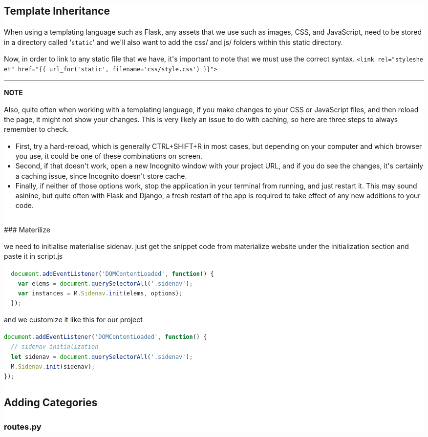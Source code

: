 ## Template Inheritance

When using a templating language such as Flask, any assets that we use such as images, CSS,
and JavaScript, need to be stored in a directory called '`static`' and we'll also want to add the css/
and js/ folders within this static directory.

Now, in order to link to any static file that we have, it's important to note that we must use the correct syntax.
`<link rel="stylesheet" href="{{ url_for('static', filename='css/style.css') }}">`

---
**NOTE**

Also, quite often when working with a templating language, if you make changes to your CSS
or JavaScript files, and then reload the page, it might not show your changes.
This is very likely an issue to do with caching, so here are three steps to always remember to check.
- First, try a hard-reload, which is generally CTRL+SHIFT+R in most cases, but depending
on your computer and which browser you use, it could be one of these combinations on screen.
- Second, if that doesn't work, open a new Incognito window with your project URL, and if you do
see the changes, it's certainly a caching issue, since Incognito doesn't store cache.
- Finally, if neither of those options work, stop the application in your terminal from
running, and just restart it.
This may sound asinine, but quite often with Flask and Django, a fresh restart of the app
is required to take effect of any new additions to your code.

---

### Materilize

we need to initialise materialise sidenav.
just get the snippet code from materialize website under the Initialization section and paste it in script.js
```js
  document.addEventListener('DOMContentLoaded', function() {
    var elems = document.querySelectorAll('.sidenav');
    var instances = M.Sidenav.init(elems, options);
  });
  ```
  and we customize it like this for our project 
  ```js
  document.addEventListener('DOMContentLoaded', function() {
    // sidenav initialization
    let sidenav = document.querySelectorAll('.sidenav');
    M.Sidenav.init(sidenav);
  });
  ```
  
  ## Adding Categories

  ### routes.py
